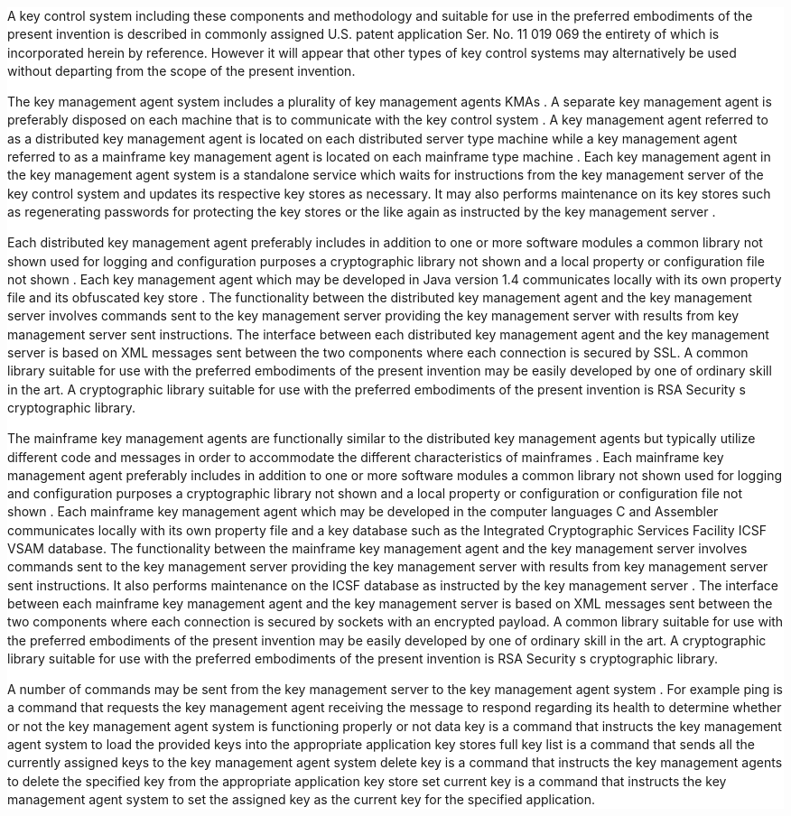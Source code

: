 A key control system including these components and methodology and suitable for use in the preferred embodiments of the present invention is described in commonly assigned U.S. patent application Ser. No. 11 019 069 the entirety of which is incorporated herein by reference. However it will appear that other types of key control systems may alternatively be used without departing from the scope of the present invention.

The key management agent system includes a plurality of key management agents KMAs . A separate key management agent is preferably disposed on each machine that is to communicate with the key control system . A key management agent referred to as a distributed key management agent is located on each distributed server type machine while a key management agent referred to as a mainframe key management agent is located on each mainframe type machine . Each key management agent in the key management agent system is a standalone service which waits for instructions from the key management server of the key control system and updates its respective key stores as necessary. It may also performs maintenance on its key stores such as regenerating passwords for protecting the key stores or the like again as instructed by the key management server .

Each distributed key management agent preferably includes in addition to one or more software modules a common library not shown used for logging and configuration purposes a cryptographic library not shown and a local property or configuration file not shown . Each key management agent which may be developed in Java version 1.4 communicates locally with its own property file and its obfuscated key store . The functionality between the distributed key management agent and the key management server involves commands sent to the key management server providing the key management server with results from key management server sent instructions. The interface between each distributed key management agent and the key management server is based on XML messages sent between the two components where each connection is secured by SSL. A common library suitable for use with the preferred embodiments of the present invention may be easily developed by one of ordinary skill in the art. A cryptographic library suitable for use with the preferred embodiments of the present invention is RSA Security s cryptographic library.

The mainframe key management agents are functionally similar to the distributed key management agents but typically utilize different code and messages in order to accommodate the different characteristics of mainframes . Each mainframe key management agent preferably includes in addition to one or more software modules a common library not shown used for logging and configuration purposes a cryptographic library not shown and a local property or configuration or configuration file not shown . Each mainframe key management agent which may be developed in the computer languages C and Assembler communicates locally with its own property file and a key database such as the Integrated Cryptographic Services Facility ICSF VSAM database. The functionality between the mainframe key management agent and the key management server involves commands sent to the key management server providing the key management server with results from key management server sent instructions. It also performs maintenance on the ICSF database as instructed by the key management server . The interface between each mainframe key management agent and the key management server is based on XML messages sent between the two components where each connection is secured by sockets with an encrypted payload. A common library suitable for use with the preferred embodiments of the present invention may be easily developed by one of ordinary skill in the art. A cryptographic library suitable for use with the preferred embodiments of the present invention is RSA Security s cryptographic library.

A number of commands may be sent from the key management server to the key management agent system . For example ping is a command that requests the key management agent receiving the message to respond regarding its health to determine whether or not the key management agent system is functioning properly or not data key is a command that instructs the key management agent system to load the provided keys into the appropriate application key stores full key list is a command that sends all the currently assigned keys to the key management agent system delete key is a command that instructs the key management agents to delete the specified key from the appropriate application key store set current key is a command that instructs the key management agent system to set the assigned key as the current key for the specified application.
